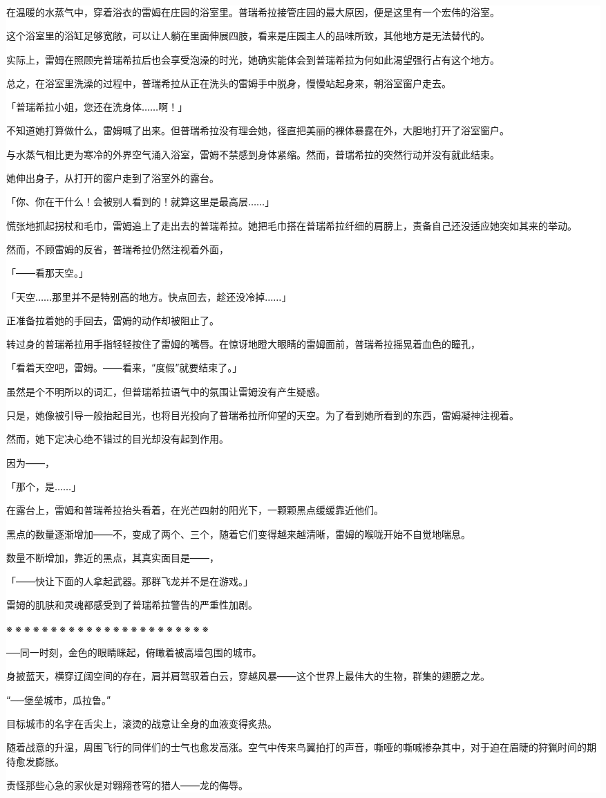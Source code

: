 在温暖的水蒸气中，穿着浴衣的雷姆在庄园的浴室里。普瑞希拉接管庄园的最大原因，便是这里有一个宏伟的浴室。

这个浴室里的浴缸足够宽敞，可以让人躺在里面伸展四肢，看来是庄园主人的品味所致，其他地方是无法替代的。

实际上，雷姆在照顾完普瑞希拉后也会享受泡澡的时光，她确实能体会到普瑞希拉为何如此渴望强行占有这个地方。

总之，在浴室里洗澡的过程中，普瑞希拉从正在洗头的雷姆手中脱身，慢慢站起身来，朝浴室窗户走去。

「普瑞希拉小姐，您还在洗身体……啊！」

不知道她打算做什么，雷姆喊了出来。但普瑞希拉没有理会她，径直把美丽的裸体暴露在外，大胆地打开了浴室窗户。

与水蒸气相比更为寒冷的外界空气涌入浴室，雷姆不禁感到身体紧缩。然而，普瑞希拉的突然行动并没有就此结束。

她伸出身子，从打开的窗户走到了浴室外的露台。

「你、你在干什么！会被别人看到的！就算这里是最高层……」

慌张地抓起拐杖和毛巾，雷姆追上了走出去的普瑞希拉。她把毛巾搭在普瑞希拉纤细的肩膀上，责备自己还没适应她突如其来的举动。

然而，不顾雷姆的反省，普瑞希拉仍然注视着外面，

「——看那天空。」

「天空……那里并不是特别高的地方。快点回去，趁还没冷掉……」

正准备拉着她的手回去，雷姆的动作却被阻止了。

转过身的普瑞希拉用手指轻轻按住了雷姆的嘴唇。在惊讶地瞪大眼睛的雷姆面前，普瑞希拉摇晃着血色的瞳孔，

「看着天空吧，雷姆。——看来，“度假”就要结束了。」

虽然是个不明所以的词汇，但普瑞希拉语气中的氛围让雷姆没有产生疑惑。

只是，她像被引导一般抬起目光，也将目光投向了普瑞希拉所仰望的天空。为了看到她所看到的东西，雷姆凝神注视着。

然而，她下定决心绝不错过的目光却没有起到作用。

因为——，

「那个，是……」

在露台上，雷姆和普瑞希拉抬头看着，在光芒四射的阳光下，一颗颗黑点缓缓靠近他们。

黑点的数量逐渐增加——不，变成了两个、三个，随着它们变得越来越清晰，雷姆的喉咙开始不自觉地喘息。

数量不断增加，靠近的黑点，其真实面目是——，

「——快让下面的人拿起武器。那群飞龙并不是在游戏。」

雷姆的肌肤和灵魂都感受到了普瑞希拉警告的严重性加剧。

※ ※ ※ ※ ※ ※ ※ ※ ※ ※ ※ ※ ※ ※ ※ ※ ※ ※ ※ ※ ※ ※ ※

──同一时刻，金色的眼睛眯起，俯瞰着被高墙包围的城市。

身披蓝天，横穿辽阔空间的存在，肩并肩驾驭着白云，穿越风暴——这个世界上最伟大的生物，群集的翅膀之龙。

“──堡垒城市，瓜拉鲁。”

目标城市的名字在舌尖上，滚烫的战意让全身的血液变得炙热。

随着战意的升温，周围飞行的同伴们的士气也愈发高涨。空气中传来鸟翼拍打的声音，嘶哑的嘶喊掺杂其中，对于迫在眉睫的狩猟时间的期待愈发膨胀。

责怪那些心急的家伙是对翱翔苍穹的猎人——龙的侮辱。
